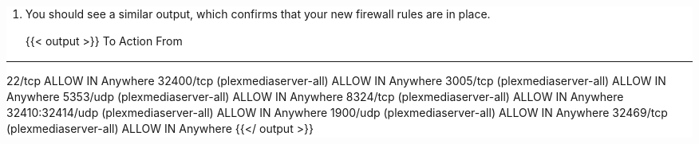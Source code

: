 1. You should see a similar output, which confirms that your new firewall rules are in place.

    {{< output >}}
To                                    Action      From
--                                    ------      ----
22/tcp                                ALLOW IN    Anywhere
32400/tcp (plexmediaserver-all)       ALLOW IN    Anywhere
3005/tcp (plexmediaserver-all)        ALLOW IN    Anywhere
5353/udp (plexmediaserver-all)        ALLOW IN    Anywhere
8324/tcp (plexmediaserver-all)        ALLOW IN    Anywhere
32410:32414/udp (plexmediaserver-all) ALLOW IN    Anywhere
1900/udp (plexmediaserver-all)        ALLOW IN    Anywhere
32469/tcp (plexmediaserver-all)       ALLOW IN    Anywhere
{{</ output >}}